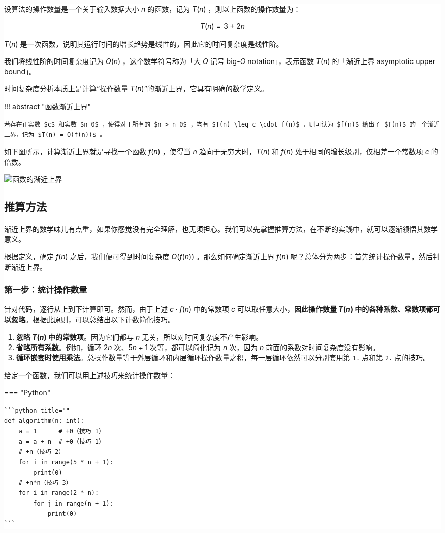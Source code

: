设算法的操作数量是一个关于输入数据大小 $n$ 的函数，记为 $T(n)$ ，则以上函数的操作数量为：

$$
T(n) = 3 + 2n
$$

$T(n)$ 是一次函数，说明其运行时间的增长趋势是线性的，因此它的时间复杂度是线性阶。

我们将线性阶的时间复杂度记为 $O(n)$ ，这个数学符号称为「大 $O$ 记号 big-$O$ notation」，表示函数 $T(n)$ 的「渐近上界 asymptotic upper bound」。

时间复杂度分析本质上是计算“操作数量 $T(n)$”的渐近上界，它具有明确的数学定义。

!!! abstract "函数渐近上界"

    若存在正实数 $c$ 和实数 $n_0$ ，使得对于所有的 $n > n_0$ ，均有 $T(n) \leq c \cdot f(n)$ ，则可认为 $f(n)$ 给出了 $T(n)$ 的一个渐近上界，记为 $T(n) = O(f(n))$ 。

如下图所示，计算渐近上界就是寻找一个函数 $f(n)$ ，使得当 $n$ 趋向于无穷大时，$T(n)$ 和 $f(n)$ 处于相同的增长级别，仅相差一个常数项 $c$ 的倍数。

![函数的渐近上界](time_complexity.assets/asymptotic_upper_bound.png)

## 推算方法

渐近上界的数学味儿有点重，如果你感觉没有完全理解，也无须担心。我们可以先掌握推算方法，在不断的实践中，就可以逐渐领悟其数学意义。

根据定义，确定 $f(n)$ 之后，我们便可得到时间复杂度 $O(f(n))$ 。那么如何确定渐近上界 $f(n)$ 呢？总体分为两步：首先统计操作数量，然后判断渐近上界。

### 第一步：统计操作数量

针对代码，逐行从上到下计算即可。然而，由于上述 $c \cdot f(n)$ 中的常数项 $c$ 可以取任意大小，**因此操作数量 $T(n)$ 中的各种系数、常数项都可以忽略**。根据此原则，可以总结出以下计数简化技巧。

1. **忽略 $T(n)$ 中的常数项**。因为它们都与 $n$ 无关，所以对时间复杂度不产生影响。
2. **省略所有系数**。例如，循环 $2n$ 次、$5n + 1$ 次等，都可以简化记为 $n$ 次，因为 $n$ 前面的系数对时间复杂度没有影响。
3. **循环嵌套时使用乘法**。总操作数量等于外层循环和内层循环操作数量之积，每一层循环依然可以分别套用第 `1.` 点和第 `2.` 点的技巧。

给定一个函数，我们可以用上述技巧来统计操作数量：

=== "Python"

    ```python title=""
    def algorithm(n: int):
        a = 1      # +0（技巧 1）
        a = a + n  # +0（技巧 1）
        # +n（技巧 2）
        for i in range(5 * n + 1):
            print(0)
        # +n*n（技巧 3）
        for i in range(2 * n):
            for j in range(n + 1):
                print(0)
    ```
